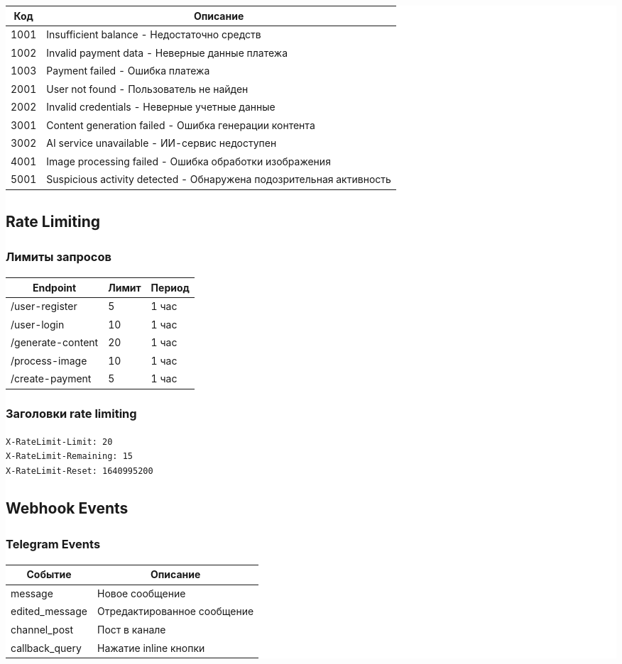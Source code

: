| Код | Описание |
|-----|----------|
| 1001 | Insufficient balance - Недостаточно средств |
| 1002 | Invalid payment data - Неверные данные платежа |
| 1003 | Payment failed - Ошибка платежа |
| 2001 | User not found - Пользователь не найден |
| 2002 | Invalid credentials - Неверные учетные данные |
| 3001 | Content generation failed - Ошибка генерации контента |
| 3002 | AI service unavailable - ИИ-сервис недоступен |
| 4001 | Image processing failed - Ошибка обработки изображения |
| 5001 | Suspicious activity detected - Обнаружена подозрительная активность |

## Rate Limiting

### Лимиты запросов

| Endpoint | Лимит | Период |
|----------|-------|--------|
| /user-register | 5 | 1 час |
| /user-login | 10 | 1 час |
| /generate-content | 20 | 1 час |
| /process-image | 10 | 1 час |
| /create-payment | 5 | 1 час |

### Заголовки rate limiting

```
X-RateLimit-Limit: 20
X-RateLimit-Remaining: 15
X-RateLimit-Reset: 1640995200
```

## Webhook Events

### Telegram Events

| Событие | Описание |
|---------|----------|
| message | Новое сообщение |
| edited_message | Отредактированное сообщение |
| channel_post | Пост в канале |
| callback_query | Нажатие inline кнопки |
